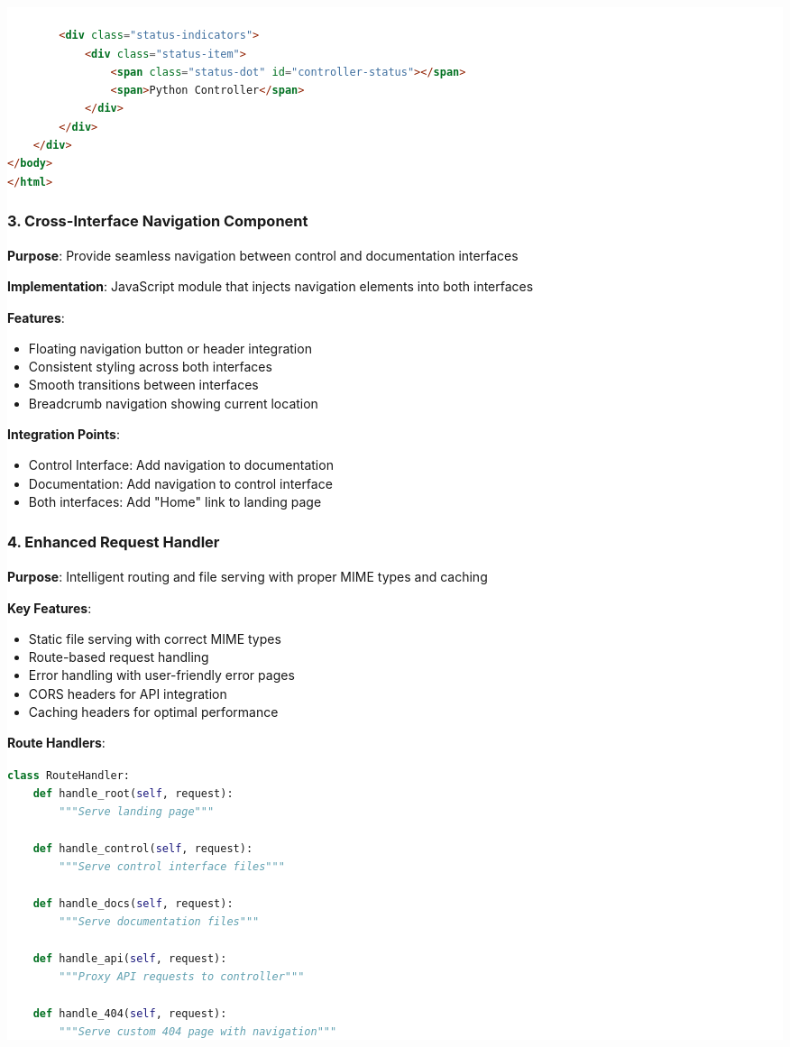 ```html
        
        <div class="status-indicators">
            <div class="status-item">
                <span class="status-dot" id="controller-status"></span>
                <span>Python Controller</span>
            </div>
        </div>
    </div>
</body>
</html>
```

### 3. Cross-Interface Navigation Component

**Purpose**: Provide seamless navigation between control and documentation interfaces

**Implementation**: JavaScript module that injects navigation elements into both interfaces

**Features**:
- Floating navigation button or header integration
- Consistent styling across both interfaces
- Smooth transitions between interfaces
- Breadcrumb navigation showing current location

**Integration Points**:
- Control Interface: Add navigation to documentation
- Documentation: Add navigation to control interface
- Both interfaces: Add "Home" link to landing page

### 4. Enhanced Request Handler

**Purpose**: Intelligent routing and file serving with proper MIME types and caching

**Key Features**:
- Static file serving with correct MIME types
- Route-based request handling
- Error handling with user-friendly error pages
- CORS headers for API integration
- Caching headers for optimal performance

**Route Handlers**:
```python
class RouteHandler:
    def handle_root(self, request):
        """Serve landing page"""
        
    def handle_control(self, request):
        """Serve control interface files"""
        
    def handle_docs(self, request):
        """Serve documentation files"""
        
    def handle_api(self, request):
        """Proxy API requests to controller"""
        
    def handle_404(self, request):
        """Serve custom 404 page with navigation"""
```
